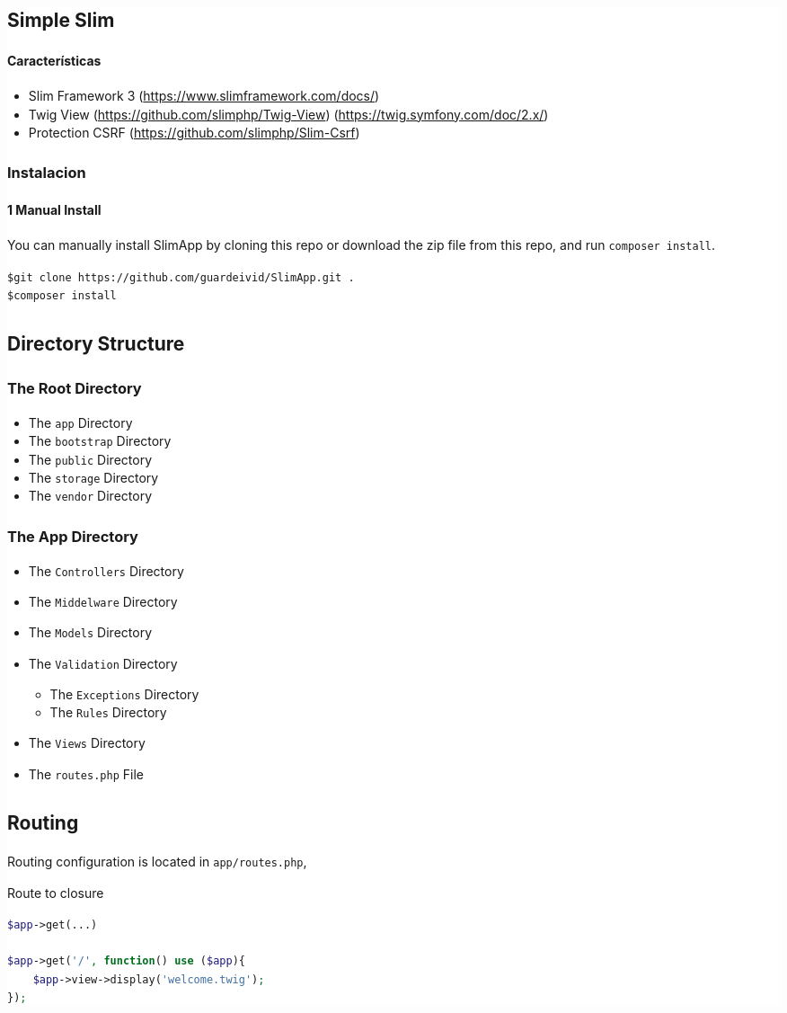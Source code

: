 ## Simple Slim

#### Características
- Slim Framework 3 (https://www.slimframework.com/docs/)
- Twig View (https://github.com/slimphp/Twig-View) (https://twig.symfony.com/doc/2.x/)
- Protection CSRF (https://github.com/slimphp/Slim-Csrf)


### Instalacion

#### 1 Manual Install
You can manually install SlimApp by cloning this repo or download the zip file from this repo, and run ```composer install```.
```
$git clone https://github.com/guardeivid/SlimApp.git .
$composer install
```

## Directory Structure

### The Root Directory
- The `app` Directory
- The `bootstrap` Directory
- The `public` Directory
- The `storage` Directory
- The `vendor` Directory

### The App Directory
- The `Controllers` Directory
- The `Middelware` Directory
- The `Models` Directory
- The `Validation` Directory
    - The `Exceptions` Directory
    - The `Rules` Directory    
- The `Views` Directory

- The `routes.php` File


## Routing
Routing configuration is located in ```app/routes.php```, 

Route to closure
```php
$app->get(...)

$app->get('/', function() use ($app){
    $app->view->display('welcome.twig');
});
```
